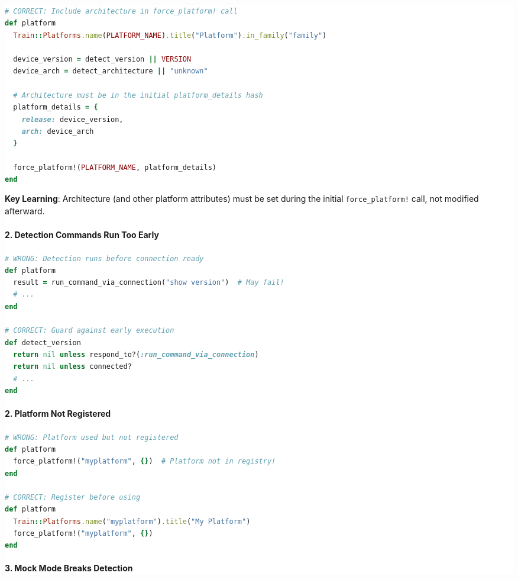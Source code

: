 ```ruby
# CORRECT: Include architecture in force_platform! call
def platform
  Train::Platforms.name(PLATFORM_NAME).title("Platform").in_family("family")
  
  device_version = detect_version || VERSION
  device_arch = detect_architecture || "unknown"
  
  # Architecture must be in the initial platform_details hash
  platform_details = {
    release: device_version,
    arch: device_arch
  }
  
  force_platform!(PLATFORM_NAME, platform_details)
end
```

**Key Learning**: Architecture (and other platform attributes) must be set during the initial `force_platform!` call, not modified afterward.

#### 2. Detection Commands Run Too Early

```ruby
# WRONG: Detection runs before connection ready
def platform
  result = run_command_via_connection("show version")  # May fail!
  # ...
end

# CORRECT: Guard against early execution
def detect_version
  return nil unless respond_to?(:run_command_via_connection)
  return nil unless connected?
  # ...
end
```

#### 2. Platform Not Registered

```ruby
# WRONG: Platform used but not registered
def platform
  force_platform!("myplatform", {})  # Platform not in registry!
end

# CORRECT: Register before using
def platform
  Train::Platforms.name("myplatform").title("My Platform")
  force_platform!("myplatform", {})
end
```

#### 3. Mock Mode Breaks Detection
